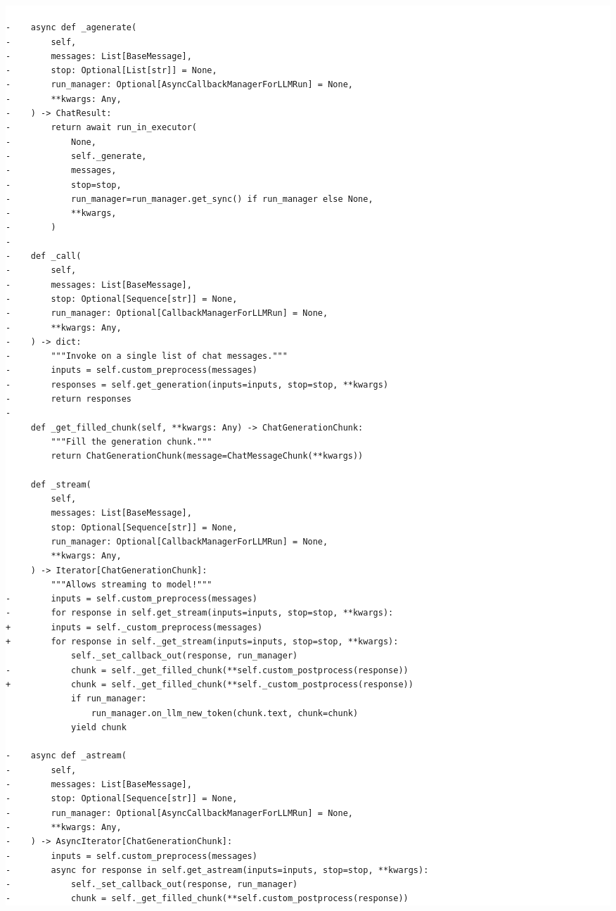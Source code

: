 ```
 
-    async def _agenerate(
-        self,
-        messages: List[BaseMessage],
-        stop: Optional[List[str]] = None,
-        run_manager: Optional[AsyncCallbackManagerForLLMRun] = None,
-        **kwargs: Any,
-    ) -> ChatResult:
-        return await run_in_executor(
-            None,
-            self._generate,
-            messages,
-            stop=stop,
-            run_manager=run_manager.get_sync() if run_manager else None,
-            **kwargs,
-        )
-
-    def _call(
-        self,
-        messages: List[BaseMessage],
-        stop: Optional[Sequence[str]] = None,
-        run_manager: Optional[CallbackManagerForLLMRun] = None,
-        **kwargs: Any,
-    ) -> dict:
-        """Invoke on a single list of chat messages."""
-        inputs = self.custom_preprocess(messages)
-        responses = self.get_generation(inputs=inputs, stop=stop, **kwargs)
-        return responses
-
     def _get_filled_chunk(self, **kwargs: Any) -> ChatGenerationChunk:
         """Fill the generation chunk."""
         return ChatGenerationChunk(message=ChatMessageChunk(**kwargs))
 
     def _stream(
         self,
         messages: List[BaseMessage],
         stop: Optional[Sequence[str]] = None,
         run_manager: Optional[CallbackManagerForLLMRun] = None,
         **kwargs: Any,
     ) -> Iterator[ChatGenerationChunk]:
         """Allows streaming to model!"""
-        inputs = self.custom_preprocess(messages)
-        for response in self.get_stream(inputs=inputs, stop=stop, **kwargs):
+        inputs = self._custom_preprocess(messages)
+        for response in self._get_stream(inputs=inputs, stop=stop, **kwargs):
             self._set_callback_out(response, run_manager)
-            chunk = self._get_filled_chunk(**self.custom_postprocess(response))
+            chunk = self._get_filled_chunk(**self._custom_postprocess(response))
             if run_manager:
                 run_manager.on_llm_new_token(chunk.text, chunk=chunk)
             yield chunk
 
-    async def _astream(
-        self,
-        messages: List[BaseMessage],
-        stop: Optional[Sequence[str]] = None,
-        run_manager: Optional[AsyncCallbackManagerForLLMRun] = None,
-        **kwargs: Any,
-    ) -> AsyncIterator[ChatGenerationChunk]:
-        inputs = self.custom_preprocess(messages)
-        async for response in self.get_astream(inputs=inputs, stop=stop, **kwargs):
-            self._set_callback_out(response, run_manager)
-            chunk = self._get_filled_chunk(**self.custom_postprocess(response))
```